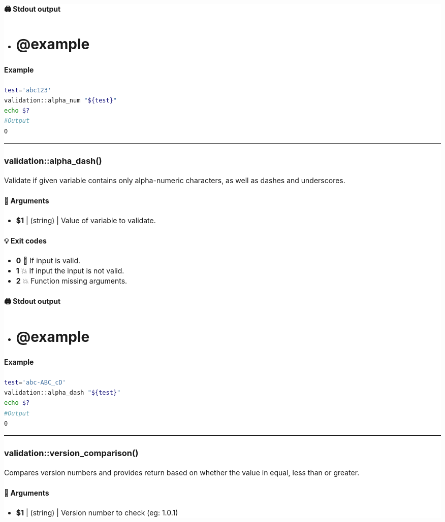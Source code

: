 #### 🖨 Stdout output

- # @example

#### Example

```bash
test='abc123'
validation::alpha_num "${test}"
echo $?
#Output
0
```

---

### validation::alpha_dash()

Validate if given variable contains only alpha-numeric characters, as well as dashes and underscores.

#### 🔌 Arguments

- **$1** | (string) | Value of variable to validate.

#### 💡 Exit codes

- **0** 🎯  If input is valid.
- **1** 💥 If input the input is not valid.
- **2** 💥 Function missing arguments.

#### 🖨 Stdout output

- # @example

#### Example

```bash
test='abc-ABC_cD'
validation::alpha_dash "${test}"
echo $?
#Output
0
```

---

### validation::version_comparison()

Compares version numbers and provides return based on whether the value in equal, less than or greater.

#### 🔌 Arguments

- **$1** | (string) | Version number to check (eg: 1.0.1)
